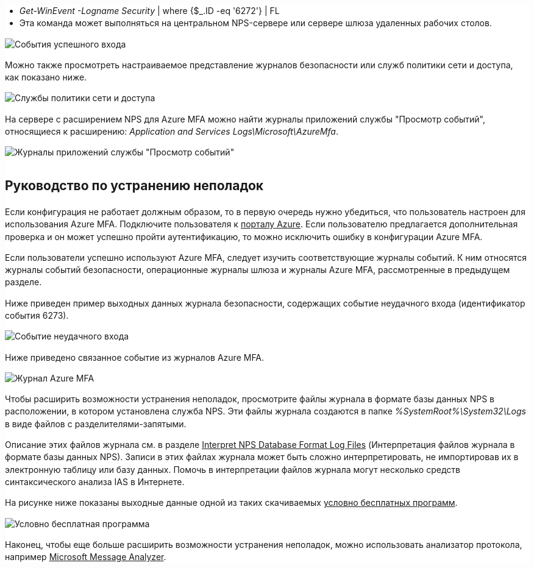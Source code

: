 * _Get-WinEvent -Logname Security_ | where {$_.ID -eq '6272'} | FL 
* Эта команда может выполняться на центральном NPS-сервере или сервере шлюза удаленных рабочих столов. 

![События успешного входа](./media/howto-mfa-nps-extension-rdg/image30.png)

Можно также просмотреть настраиваемое представление журналов безопасности или служб политики сети и доступа, как показано ниже.

![Службы политики сети и доступа](./media/howto-mfa-nps-extension-rdg/image31.png)

На сервере с расширением NPS для Azure MFA можно найти журналы приложений службы "Просмотр событий", относящиеся к расширению: _Application and Services Logs\Microsoft\AzureMfa_. 

![Журналы приложений службы "Просмотр событий"](./media/howto-mfa-nps-extension-rdg/image32.png)

## <a name="troubleshoot-guide"></a>Руководство по устранению неполадок

Если конфигурация не работает должным образом, то в первую очередь нужно убедиться, что пользователь настроен для использования Azure MFA. Подключите пользователя к [порталу Azure](https://portal.azure.com). Если пользователю предлагается дополнительная проверка и он может успешно пройти аутентификацию, то можно исключить ошибку в конфигурации Azure MFA.

Если пользователи успешно используют Azure MFA, следует изучить соответствующие журналы событий. К ним относятся журналы событий безопасности, операционные журналы шлюза и журналы Azure MFA, рассмотренные в предыдущем разделе. 

Ниже приведен пример выходных данных журнала безопасности, содержащих событие неудачного входа (идентификатор события 6273).

![Событие неудачного входа](./media/howto-mfa-nps-extension-rdg/image33.png)

Ниже приведено связанное событие из журналов Azure MFA.

![Журнал Azure MFA](./media/howto-mfa-nps-extension-rdg/image34.png)

Чтобы расширить возможности устранения неполадок, просмотрите файлы журнала в формате базы данных NPS в расположении, в котором установлена служба NPS. Эти файлы журнала создаются в папке _%SystemRoot%\System32\Logs_ в виде файлов с разделителями-запятыми. 

Описание этих файлов журнала см. в разделе [Interpret NPS Database Format Log Files](https://technet.microsoft.com/library/cc771748.aspx) (Интерпретация файлов журнала в формате базы данных NPS). Записи в этих файлах журнала может быть сложно интерпретировать, не импортировав их в электронную таблицу или базу данных. Помочь в интерпретации файлов журнала могут несколько средств синтаксического анализа IAS в Интернете. 

На рисунке ниже показаны выходные данные одной из таких скачиваемых [условно бесплатных программ](http://www.deepsoftware.com/iasviewer). 

![Условно бесплатная программа](./media/howto-mfa-nps-extension-rdg/image35.png)

Наконец, чтобы еще больше расширить возможности устранения неполадок, можно использовать анализатор протокола, например [Microsoft Message Analyzer](https://technet.microsoft.com/library/jj649776.aspx). 
